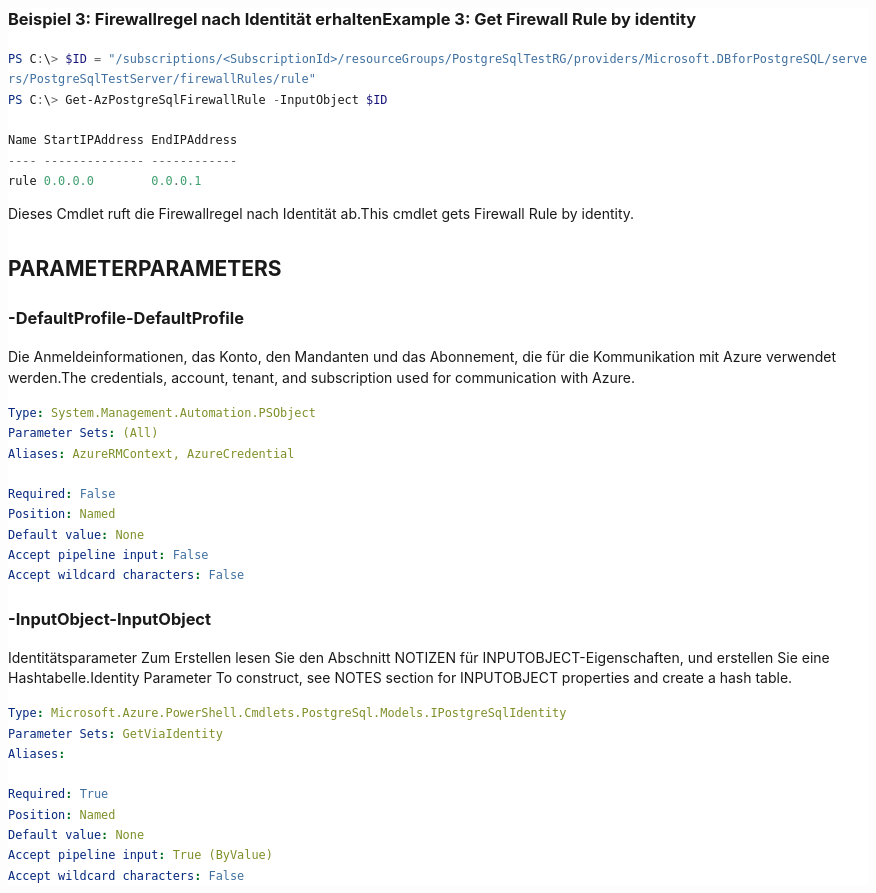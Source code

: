 ### <span data-ttu-id="637a0-115">Beispiel 3: Firewallregel nach Identität erhalten</span><span class="sxs-lookup"><span data-stu-id="637a0-115">Example 3: Get Firewall Rule by identity</span></span>
```powershell
PS C:\> $ID = "/subscriptions/<SubscriptionId>/resourceGroups/PostgreSqlTestRG/providers/Microsoft.DBforPostgreSQL/servers/PostgreSqlTestServer/firewallRules/rule"
PS C:\> Get-AzPostgreSqlFirewallRule -InputObject $ID

Name StartIPAddress EndIPAddress
---- -------------- ------------
rule 0.0.0.0        0.0.0.1
```

<span data-ttu-id="637a0-116">Dieses Cmdlet ruft die Firewallregel nach Identität ab.</span><span class="sxs-lookup"><span data-stu-id="637a0-116">This cmdlet gets Firewall Rule by identity.</span></span>

## <span data-ttu-id="637a0-117">PARAMETER</span><span class="sxs-lookup"><span data-stu-id="637a0-117">PARAMETERS</span></span>

### <span data-ttu-id="637a0-118">-DefaultProfile</span><span class="sxs-lookup"><span data-stu-id="637a0-118">-DefaultProfile</span></span>
<span data-ttu-id="637a0-119">Die Anmeldeinformationen, das Konto, den Mandanten und das Abonnement, die für die Kommunikation mit Azure verwendet werden.</span><span class="sxs-lookup"><span data-stu-id="637a0-119">The credentials, account, tenant, and subscription used for communication with Azure.</span></span>

```yaml
Type: System.Management.Automation.PSObject
Parameter Sets: (All)
Aliases: AzureRMContext, AzureCredential

Required: False
Position: Named
Default value: None
Accept pipeline input: False
Accept wildcard characters: False
```

### <span data-ttu-id="637a0-120">-InputObject</span><span class="sxs-lookup"><span data-stu-id="637a0-120">-InputObject</span></span>
<span data-ttu-id="637a0-121">Identitätsparameter Zum Erstellen lesen Sie den Abschnitt NOTIZEN für INPUTOBJECT-Eigenschaften, und erstellen Sie eine Hashtabelle.</span><span class="sxs-lookup"><span data-stu-id="637a0-121">Identity Parameter To construct, see NOTES section for INPUTOBJECT properties and create a hash table.</span></span>

```yaml
Type: Microsoft.Azure.PowerShell.Cmdlets.PostgreSql.Models.IPostgreSqlIdentity
Parameter Sets: GetViaIdentity
Aliases:

Required: True
Position: Named
Default value: None
Accept pipeline input: True (ByValue)
Accept wildcard characters: False
```
